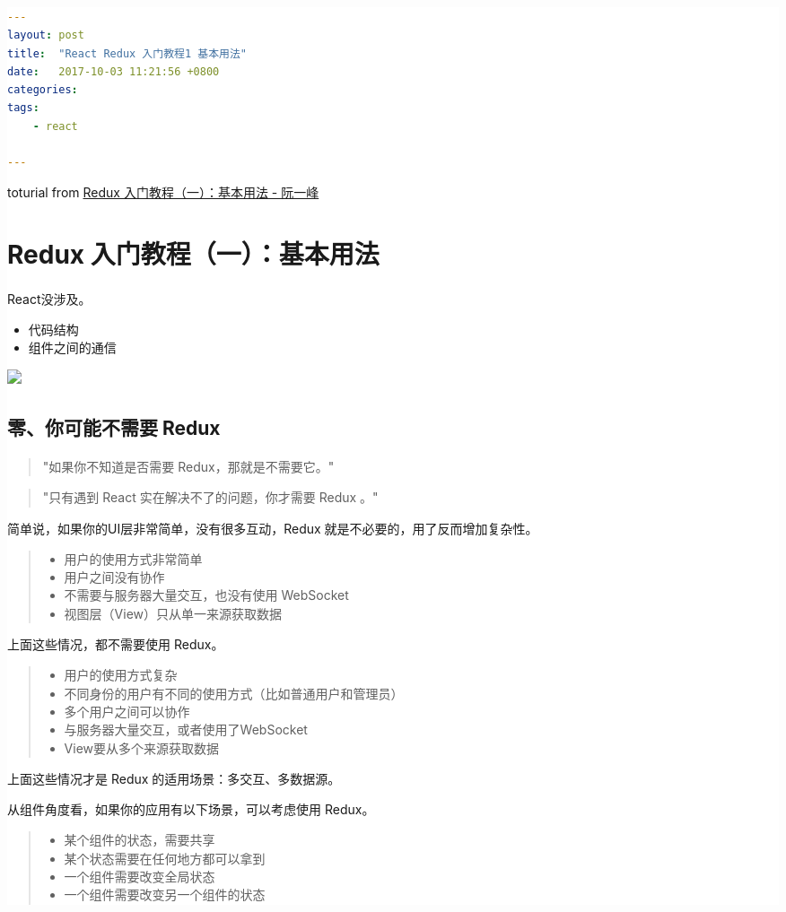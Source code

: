 ```yaml
---
layout: post
title:  "React Redux 入门教程1 基本用法"
date:   2017-10-03 11:21:56 +0800
categories:  
tags: 
    - react

---
```


toturial from [Redux 入门教程（一）：基本用法 - 阮一峰](http://www.ruanyifeng.com/blog/2016/09/redux_tutorial_part_one_basic_usages.html)
 

# Redux 入门教程（一）：基本用法

React没涉及。 

- 代码结构
- 组件之间的通信 

![](http://www.ruanyifeng.com/blogimg/asset/2016/bg2016091801.png)

## 零、你可能不需要 Redux

> "如果你不知道是否需要 Redux，那就是不需要它。"

> "只有遇到 React 实在解决不了的问题，你才需要 Redux 。"

简单说，如果你的UI层非常简单，没有很多互动，Redux 就是不必要的，用了反而增加复杂性。

> - 用户的使用方式非常简单
> - 用户之间没有协作
> - 不需要与服务器大量交互，也没有使用 WebSocket
> - 视图层（View）只从单一来源获取数据

上面这些情况，都不需要使用 Redux。

> - 用户的使用方式复杂
> - 不同身份的用户有不同的使用方式（比如普通用户和管理员）
> - 多个用户之间可以协作
> - 与服务器大量交互，或者使用了WebSocket
> - View要从多个来源获取数据

上面这些情况才是 Redux 的适用场景：多交互、多数据源。

从组件角度看，如果你的应用有以下场景，可以考虑使用 Redux。

> - 某个组件的状态，需要共享
> - 某个状态需要在任何地方都可以拿到
> - 一个组件需要改变全局状态
> - 一个组件需要改变另一个组件的状态
